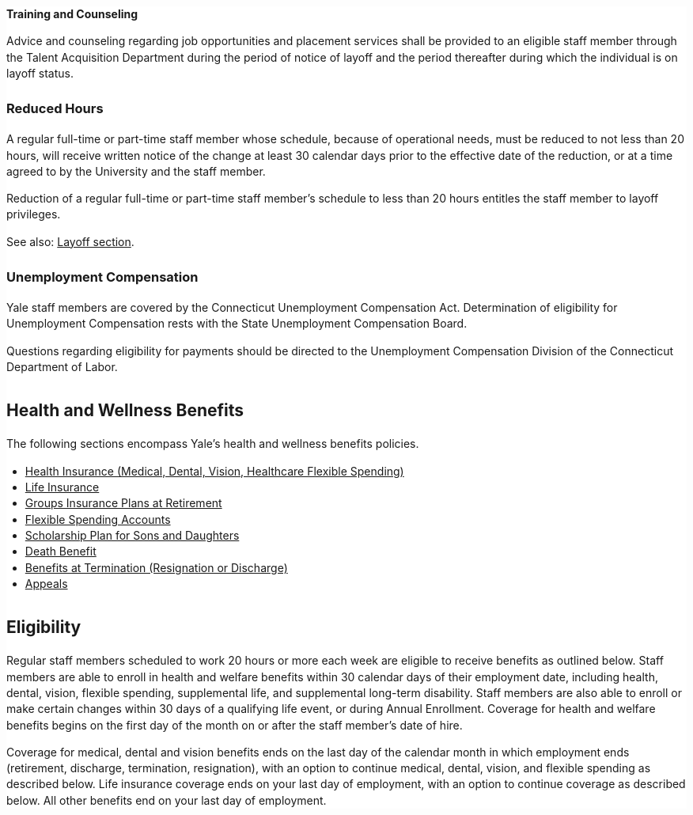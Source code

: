 **Training and Counseling**

Advice and counseling regarding job opportunities and placement services shall be provided to an eligible staff member through the Talent Acquisition Department during the period of notice of layoff and the period thereafter during which the individual is on layoff status.

### Reduced Hours

A regular full-time or part-time staff member whose schedule, because of operational needs, must be reduced to not less than 20 hours, will receive written notice of the change at least 30 calendar days prior to the effective date of the reduction, or at a time agreed to by the University and the staff member.

Reduction of a regular full-time or part-time staff member’s schedule to less than 20 hours entitles the staff member to layoff privileges.

See also: [Layoff section](#layoff).

### Unemployment Compensation

Yale staff members are covered by the Connecticut Unemployment Compensation Act. Determination of eligibility for Unemployment Compensation rests with the State Unemployment Compensation Board.

Questions regarding eligibility for payments should be directed to the Unemployment Compensation Division of the Connecticut Department of Labor.

## Health and Wellness Benefits

The following sections encompass Yale’s health and wellness benefits policies.

* [Health Insurance (Medical, Dental, Vision, Healthcare Flexible Spending)](#health-insurance)
* [Life Insurance](#life-insurance)
* [Groups Insurance Plans at Retirement](#groups-insurance-retirement)
* [Flexible Spending Accounts](#fsa)
* [Scholarship Plan for Sons and Daughters](#scholarship-plan)
* [Death Benefit](#death-benefit)
* [Benefits at Termination (Resignation or Discharge)](#benefits-termination)
* [Appeals](#appeals)

## Eligibility

Regular staff members scheduled to work 20 hours or more each week are eligible to receive benefits as outlined below. Staff members are able to enroll in health and welfare benefits within 30 calendar days of their employment date, including health, dental, vision, flexible spending, supplemental life, and supplemental long-term disability. Staff members are also able to enroll or make certain changes within 30 days of a qualifying life event, or during Annual Enrollment. Coverage for health and welfare benefits begins on the first day of the month on or after the staff member’s date of hire.

Coverage for medical, dental and vision benefits ends on the last day of the calendar month in which employment ends (retirement, discharge, termination, resignation), with an option to continue medical, dental, vision, and flexible spending as described below. Life insurance coverage ends on your last day of employment, with an option to continue coverage as described below. All other benefits end on your last day of employment.

